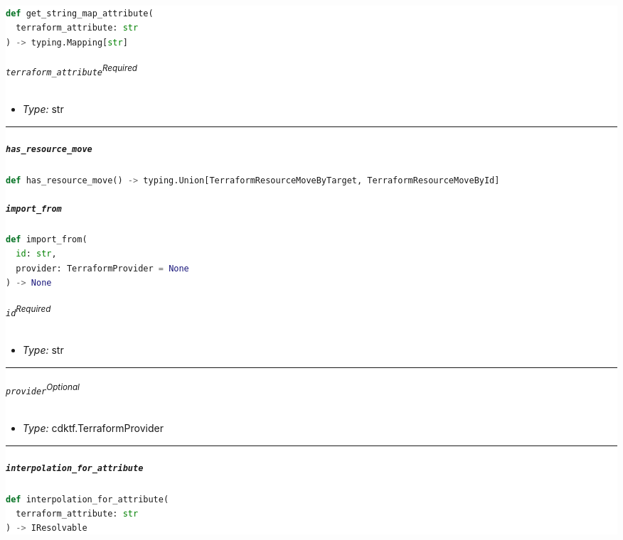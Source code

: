 ```python
def get_string_map_attribute(
  terraform_attribute: str
) -> typing.Mapping[str]
```

###### `terraform_attribute`<sup>Required</sup> <a name="terraform_attribute" id="@cdktf/provider-vault.jwtAuthBackend.JwtAuthBackend.getStringMapAttribute.parameter.terraformAttribute"></a>

- *Type:* str

---

##### `has_resource_move` <a name="has_resource_move" id="@cdktf/provider-vault.jwtAuthBackend.JwtAuthBackend.hasResourceMove"></a>

```python
def has_resource_move() -> typing.Union[TerraformResourceMoveByTarget, TerraformResourceMoveById]
```

##### `import_from` <a name="import_from" id="@cdktf/provider-vault.jwtAuthBackend.JwtAuthBackend.importFrom"></a>

```python
def import_from(
  id: str,
  provider: TerraformProvider = None
) -> None
```

###### `id`<sup>Required</sup> <a name="id" id="@cdktf/provider-vault.jwtAuthBackend.JwtAuthBackend.importFrom.parameter.id"></a>

- *Type:* str

---

###### `provider`<sup>Optional</sup> <a name="provider" id="@cdktf/provider-vault.jwtAuthBackend.JwtAuthBackend.importFrom.parameter.provider"></a>

- *Type:* cdktf.TerraformProvider

---

##### `interpolation_for_attribute` <a name="interpolation_for_attribute" id="@cdktf/provider-vault.jwtAuthBackend.JwtAuthBackend.interpolationForAttribute"></a>

```python
def interpolation_for_attribute(
  terraform_attribute: str
) -> IResolvable
```
